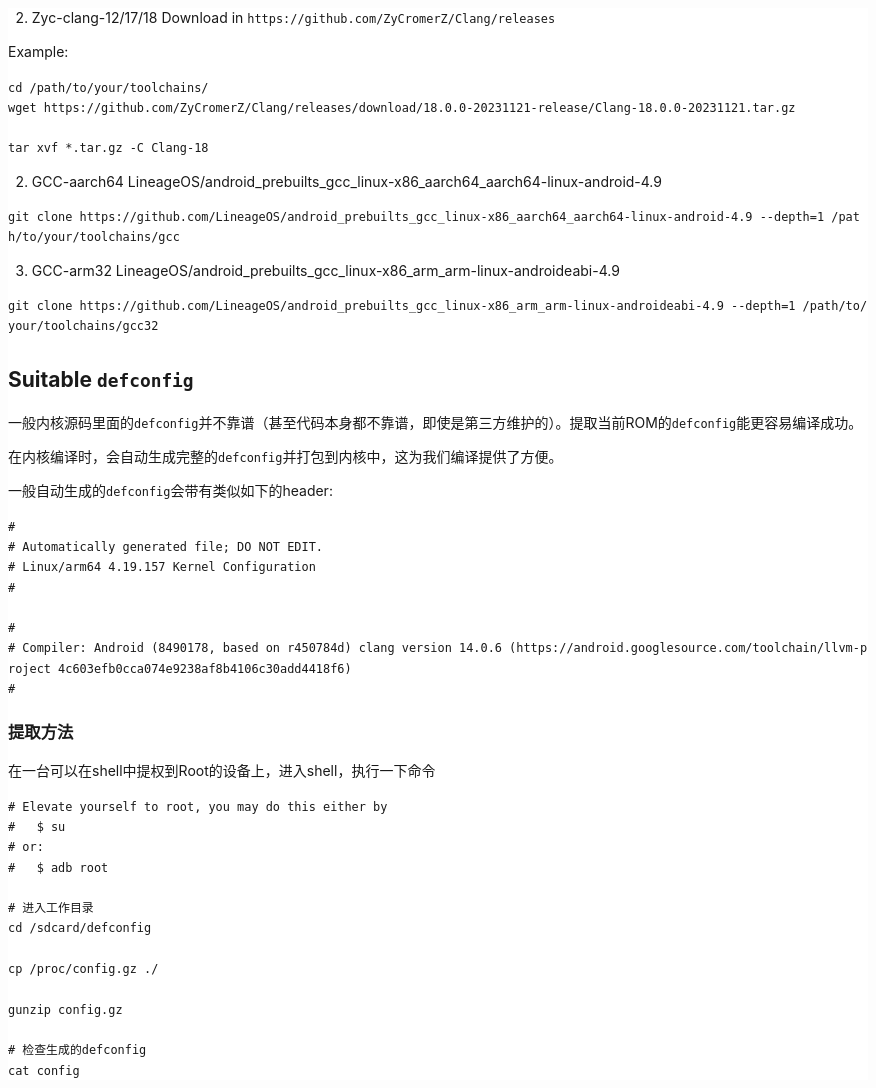 2. Zyc-clang-12/17/18
Download in `https://github.com/ZyCromerZ/Clang/releases`

Example:
```
cd /path/to/your/toolchains/
wget https://github.com/ZyCromerZ/Clang/releases/download/18.0.0-20231121-release/Clang-18.0.0-20231121.tar.gz

tar xvf *.tar.gz -C Clang-18
```


2. GCC-aarch64 LineageOS/android_prebuilts_gcc_linux-x86_aarch64_aarch64-linux-android-4.9
```
git clone https://github.com/LineageOS/android_prebuilts_gcc_linux-x86_aarch64_aarch64-linux-android-4.9 --depth=1 /path/to/your/toolchains/gcc
```

3. GCC-arm32 LineageOS/android_prebuilts_gcc_linux-x86_arm_arm-linux-androideabi-4.9
```
git clone https://github.com/LineageOS/android_prebuilts_gcc_linux-x86_arm_arm-linux-androideabi-4.9 --depth=1 /path/to/your/toolchains/gcc32
```

## Suitable `defconfig`
一般内核源码里面的`defconfig`并不靠谱（甚至代码本身都不靠谱，即使是第三方维护的）。提取当前ROM的`defconfig`能更容易编译成功。

在内核编译时，会自动生成完整的`defconfig`并打包到内核中，这为我们编译提供了方便。

一般自动生成的`defconfig`会带有类似如下的header:
```
#
# Automatically generated file; DO NOT EDIT.
# Linux/arm64 4.19.157 Kernel Configuration
#

#
# Compiler: Android (8490178, based on r450784d) clang version 14.0.6 (https://android.googlesource.com/toolchain/llvm-project 4c603efb0cca074e9238af8b4106c30add4418f6)
#
```

### 提取方法
在一台可以在shell中提权到Root的设备上，进入shell，执行一下命令
```
# Elevate yourself to root, you may do this either by
#   $ su
# or:
#   $ adb root

# 进入工作目录
cd /sdcard/defconfig

cp /proc/config.gz ./

gunzip config.gz

# 检查生成的defconfig
cat config
```

